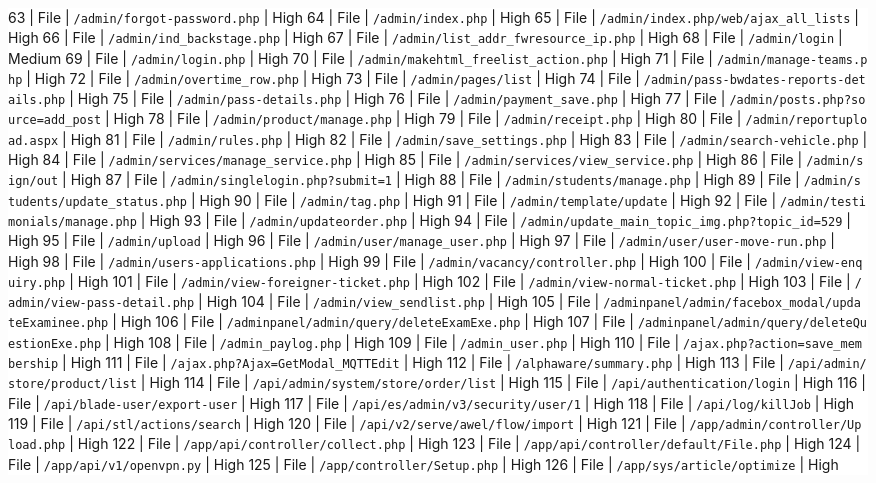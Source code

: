 63 | File | `/admin/forgot-password.php` | High
64 | File | `/admin/index.php` | High
65 | File | `/admin/index.php/web/ajax_all_lists` | High
66 | File | `/admin/ind_backstage.php` | High
67 | File | `/admin/list_addr_fwresource_ip.php` | High
68 | File | `/admin/login` | Medium
69 | File | `/admin/login.php` | High
70 | File | `/admin/makehtml_freelist_action.php` | High
71 | File | `/admin/manage-teams.php` | High
72 | File | `/admin/overtime_row.php` | High
73 | File | `/admin/pages/list` | High
74 | File | `/admin/pass-bwdates-reports-details.php` | High
75 | File | `/admin/pass-details.php` | High
76 | File | `/admin/payment_save.php` | High
77 | File | `/admin/posts.php?source=add_post` | High
78 | File | `/admin/product/manage.php` | High
79 | File | `/admin/receipt.php` | High
80 | File | `/admin/reportupload.aspx` | High
81 | File | `/admin/rules.php` | High
82 | File | `/admin/save_settings.php` | High
83 | File | `/admin/search-vehicle.php` | High
84 | File | `/admin/services/manage_service.php` | High
85 | File | `/admin/services/view_service.php` | High
86 | File | `/admin/sign/out` | High
87 | File | `/admin/singlelogin.php?submit=1` | High
88 | File | `/admin/students/manage.php` | High
89 | File | `/admin/students/update_status.php` | High
90 | File | `/admin/tag.php` | High
91 | File | `/admin/template/update` | High
92 | File | `/admin/testimonials/manage.php` | High
93 | File | `/admin/updateorder.php` | High
94 | File | `/admin/update_main_topic_img.php?topic_id=529` | High
95 | File | `/admin/upload` | High
96 | File | `/admin/user/manage_user.php` | High
97 | File | `/admin/user/user-move-run.php` | High
98 | File | `/admin/users-applications.php` | High
99 | File | `/admin/vacancy/controller.php` | High
100 | File | `/admin/view-enquiry.php` | High
101 | File | `/admin/view-foreigner-ticket.php` | High
102 | File | `/admin/view-normal-ticket.php` | High
103 | File | `/admin/view-pass-detail.php` | High
104 | File | `/admin/view_sendlist.php` | High
105 | File | `/adminpanel/admin/facebox_modal/updateExaminee.php` | High
106 | File | `/adminpanel/admin/query/deleteExamExe.php` | High
107 | File | `/adminpanel/admin/query/deleteQuestionExe.php` | High
108 | File | `/admin_paylog.php` | High
109 | File | `/admin_user.php` | High
110 | File | `/ajax.php?action=save_membership` | High
111 | File | `/ajax.php?Ajax=GetModal_MQTTEdit` | High
112 | File | `/alphaware/summary.php` | High
113 | File | `/api/admin/store/product/list` | High
114 | File | `/api/admin/system/store/order/list` | High
115 | File | `/api/authentication/login` | High
116 | File | `/api/blade-user/export-user` | High
117 | File | `/api/es/admin/v3/security/user/1` | High
118 | File | `/api/log/killJob` | High
119 | File | `/api/stl/actions/search` | High
120 | File | `/api/v2/serve/awel/flow/import` | High
121 | File | `/app/admin/controller/Upload.php` | High
122 | File | `/app/api/controller/collect.php` | High
123 | File | `/app/api/controller/default/File.php` | High
124 | File | `/app/api/v1/openvpn.py` | High
125 | File | `/app/controller/Setup.php` | High
126 | File | `/app/sys/article/optimize` | High